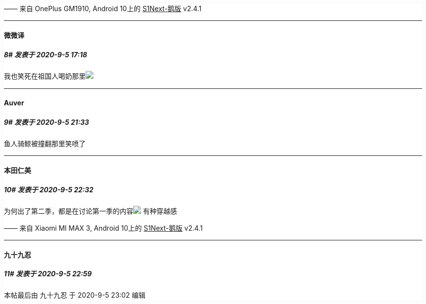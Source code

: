 —— 来自 OnePlus GM1910, Android 10上的 [S1Next-鹅版](https://github.com/ykrank/S1-Next/releases) v2.4.1







*****

####  微微译  
##### 8#       发表于 2020-9-5 17:18




我也笑死在祖国人喝奶那里<img src="https://static.saraba1st.com/image/smiley/face2017/043.png" referrerpolicy="no-referrer">







*****

####  Auver  
##### 9#       发表于 2020-9-5 21:33




鱼人骑鲸被撞翻那里笑喷了







*****

####  本田仁美  
##### 10#       发表于 2020-9-5 22:32




为何出了第二季，都是在讨论第一季的内容<img src="https://static.saraba1st.com/image/smiley/face2017/068.png" referrerpolicy="no-referrer">
有种穿越感

—— 来自 Xiaomi MI MAX 3, Android 10上的 [S1Next-鹅版](https://github.com/ykrank/S1-Next/releases) v2.4.1







*****

####  九十九忍  
##### 11#       发表于 2020-9-5 22:59



 本帖最后由 九十九忍 于 2020-9-5 23:02 编辑 
